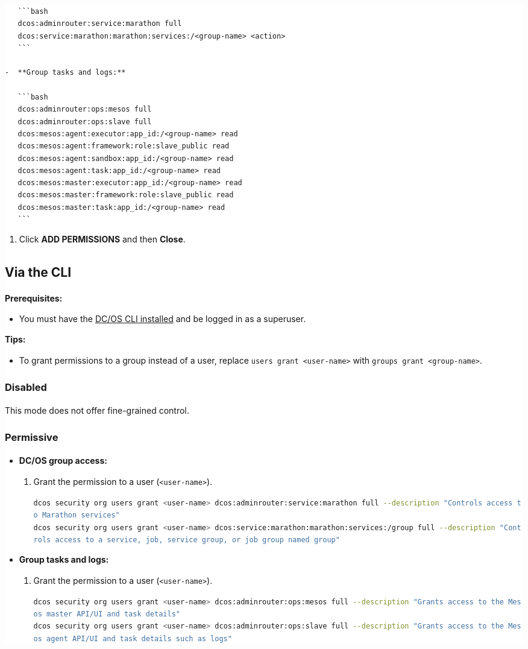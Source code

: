        ```bash
       dcos:adminrouter:service:marathon full
       dcos:service:marathon:marathon:services:/<group-name> <action>
       ```
       
    -  **Group tasks and logs:**
       
       ```bash
       dcos:adminrouter:ops:mesos full
       dcos:adminrouter:ops:slave full
       dcos:mesos:agent:executor:app_id:/<group-name> read
       dcos:mesos:agent:framework:role:slave_public read
       dcos:mesos:agent:sandbox:app_id:/<group-name> read
       dcos:mesos:agent:task:app_id:/<group-name> read
       dcos:mesos:master:executor:app_id:/<group-name> read
       dcos:mesos:master:framework:role:slave_public read
       dcos:mesos:master:task:app_id:/<group-name> read
       ```
    
1.  Click **ADD PERMISSIONS** and then **Close**.   

## <a name="service-group-cli"></a>Via the CLI

**Prerequisites:** 

- You must have the [DC/OS CLI installed](/1.10/cli/install/) and be logged in as a superuser.

**Tips:** 

- To grant permissions to a group instead of a user, replace `users grant <user-name>` with `groups grant <group-name>`. 

### Disabled
This mode does not offer fine-grained control. 

### Permissive

-  **DC/OS group access:**

   1.  Grant the permission to a user (`<user-name>`).
   
       ```bash
       dcos security org users grant <user-name> dcos:adminrouter:service:marathon full --description "Controls access to Marathon services"
       dcos security org users grant <user-name> dcos:service:marathon:marathon:services:/group full --description "Controls access to a service, job, service group, or job group named group"
       ```

-  **Group tasks and logs:**

   1.  Grant the permission to a user (`<user-name>`).
   
       ```bash
       dcos security org users grant <user-name> dcos:adminrouter:ops:mesos full --description "Grants access to the Mesos master API/UI and task details"
       dcos security org users grant <user-name> dcos:adminrouter:ops:slave full --description "Grants access to the Mesos agent API/UI and task details such as logs"
       ```
